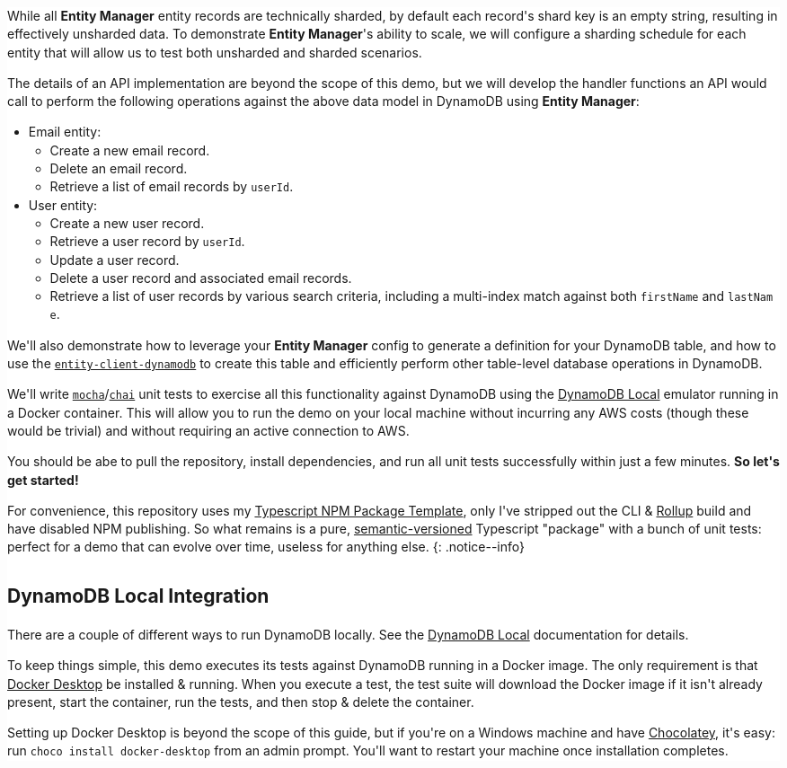 While all **Entity Manager** entity records are technically sharded, by default each record's shard key is an empty string, resulting in effectively unsharded data. To demonstrate **Entity Manager**'s ability to scale, we will configure a sharding schedule for each entity that will allow us to test both unsharded and sharded scenarios.

The details of an API implementation are beyond the scope of this demo, but we will develop the handler functions an API would call to perform the following operations against the above data model in DynamoDB using **Entity Manager**:

- Email entity:
  - Create a new email record.
  - Delete an email record.
  - Retrieve a list of email records by `userId`.
- User entity:
  - Create a new user record.
  - Retrieve a user record by `userId`.
  - Update a user record.
  - Delete a user record and associated email records.
  - Retrieve a list of user records by various search criteria, including a multi-index match against both `firstName` and `lastName`.

We'll also demonstrate how to leverage your **Entity Manager** config to generate a definition for your DynamoDB table, and how to use the [`entity-client-dynamodb`](https://github.com/karmaniverous/entity-client-dynamodb) to create this table and efficiently perform other table-level database operations in DynamoDB.

We'll write [`mocha`](https://mochajs.org)/[`chai`](https://www.chaijs.com/) unit tests to exercise all this functionality against DynamoDB using the [DynamoDB Local](https://docs.aws.amazon.com/amazondynamodb/latest/developerguide/DynamoDBLocal.html) emulator running in a Docker container. This will allow you to run the demo on your local machine without incurring any AWS costs (though these would be trivial) and without requiring an active connection to AWS.

You should be abe to pull the repository, install dependencies, and run all unit tests successfully within just a few minutes. **So let's get started!**

For convenience, this repository uses my [Typescript NPM Package Template](https://github.com/karmaniverous/npm-package-template-ts), only I've stripped out the CLI & [Rollup](https://rollupjs.org/) build and have disabled NPM publishing. So what remains is a pure, [semantic-versioned](https://semver.org/) Typescript "package" with a bunch of unit tests: perfect for a demo that can evolve over time, useless for anything else.
{: .notice--info}

## DynamoDB Local Integration

There are a couple of different ways to run DynamoDB locally. See the [DynamoDB Local](https://docs.aws.amazon.com/amazondynamodb/latest/developerguide/DynamoDBLocal.html) documentation for details.

To keep things simple, this demo executes its tests against DynamoDB running in a Docker image. The only requirement is that [Docker Desktop](https://www.docker.com/products/docker-desktop/) be installed & running. When you execute a test, the test suite will download the Docker image if it isn't already present, start the container, run the tests, and then stop & delete the container.

Setting up Docker Desktop is beyond the scope of this guide, but if you're on a Windows machine and have [Chocolatey](https://community.chocolatey.org/), it's easy: run `choco install docker-desktop` from an admin prompt. You'll want to restart your machine once installation completes.
